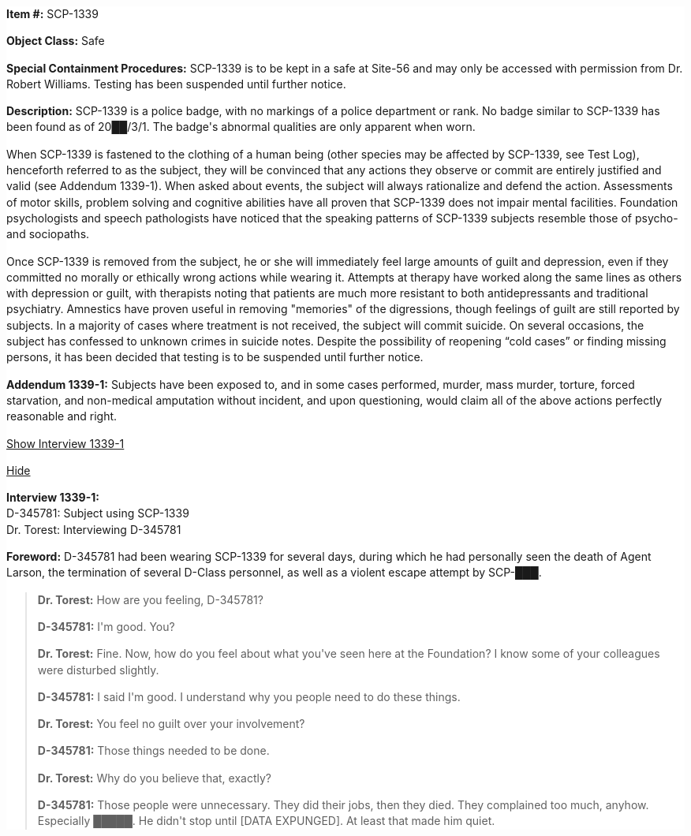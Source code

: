 **Item #:** SCP-1339

**Object Class:** Safe

**Special Containment Procedures:** SCP-1339 is to be kept in a safe at Site-56 and may only be accessed with permission from Dr. Robert Williams. Testing has been suspended until further notice.

**Description:** SCP-1339 is a police badge, with no markings of a police department or rank. No badge similar to SCP-1339 has been found as of 20██/3/1. The badge's abnormal qualities are only apparent when worn.

When SCP-1339 is fastened to the clothing of a human being (other species may be affected by SCP-1339, see Test Log), henceforth referred to as the subject, they will be convinced that any actions they observe or commit are entirely justified and valid (see Addendum 1339-1). When asked about events, the subject will always rationalize and defend the action. Assessments of motor skills, problem solving and cognitive abilities have all proven that SCP-1339 does not impair mental facilities. Foundation psychologists and speech pathologists have noticed that the speaking patterns of SCP-1339 subjects resemble those of psycho- and sociopaths.

Once SCP-1339 is removed from the subject, he or she will immediately feel large amounts of guilt and depression, even if they committed no morally or ethically wrong actions while wearing it. Attempts at therapy have worked along the same lines as others with depression or guilt, with therapists noting that patients are much more resistant to both antidepressants and traditional psychiatry. Amnestics have proven useful in removing "memories" of the digressions, though feelings of guilt are still reported by subjects. In a majority of cases where treatment is not received, the subject will commit suicide. On several occasions, the subject has confessed to unknown crimes in suicide notes. Despite the possibility of reopening “cold cases” or finding missing persons, it has been decided that testing is to be suspended until further notice.

**Addendum 1339-1:** Subjects have been exposed to, and in some cases performed, murder, mass murder, torture, forced starvation, and non-medical amputation without incident, and upon questioning, would claim all of the above actions perfectly reasonable and right.

[Show Interview 1339-1](javascript:;)

[Hide](javascript:;)

**Interview 1339-1:**  
D-345781: Subject using SCP-1339  
Dr. Torest: Interviewing D-345781

**Foreword:** D-345781 had been wearing SCP-1339 for several days, during which he had personally seen the death of Agent Larson, the termination of several D-Class personnel, as well as a violent escape attempt by SCP-███.

> **Dr. Torest:** How are you feeling, D-345781?
> 
> **D-345781:** I'm good. You?
> 
> **Dr. Torest:** Fine. Now, how do you feel about what you've seen here at the Foundation? I know some of your colleagues were disturbed slightly.
> 
> **D-345781:** I said I'm good. I understand why you people need to do these things.
> 
> **Dr. Torest:** You feel no guilt over your involvement?
> 
> **D-345781:** Those things needed to be done.
> 
> **Dr. Torest:** Why do you believe that, exactly?
> 
> **D-345781:** Those people were unnecessary. They did their jobs, then they died. They complained too much, anyhow. Especially █████. He didn't stop until \[DATA EXPUNGED\]. At least that made him quiet.
